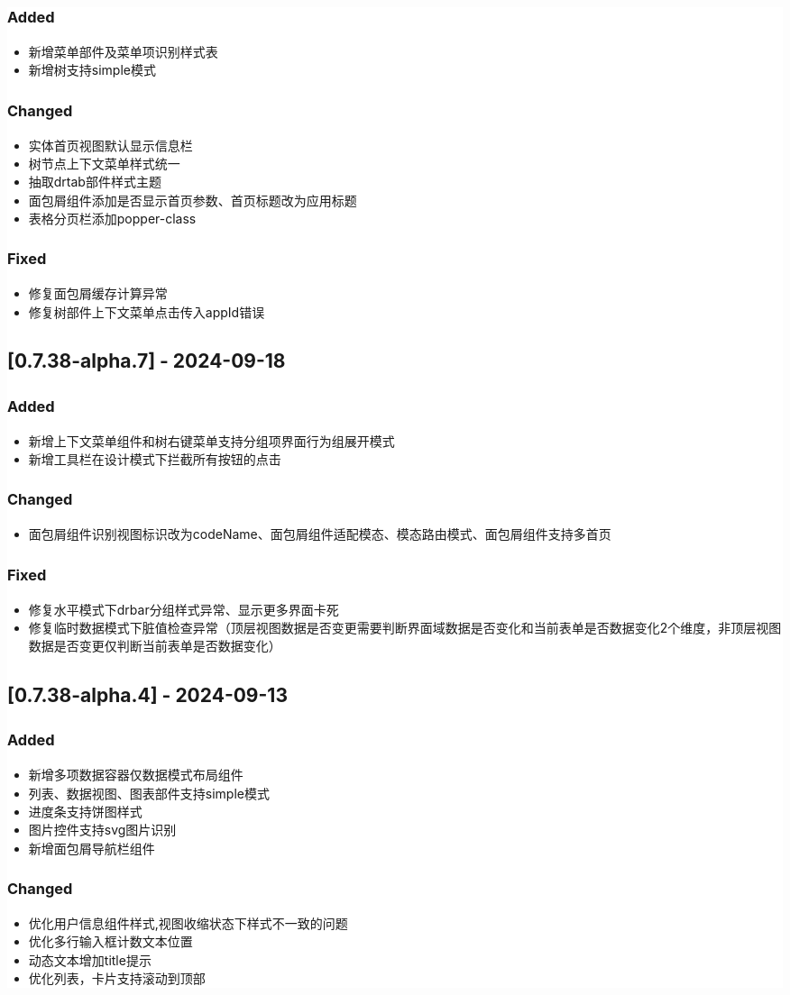 ### Added

- 新增菜单部件及菜单项识别样式表
- 新增树支持simple模式

### Changed

- 实体首页视图默认显示信息栏
- 树节点上下文菜单样式统一
- 抽取drtab部件样式主题
- 面包屑组件添加是否显示首页参数、首页标题改为应用标题
- 表格分页栏添加popper-class

### Fixed

- 修复面包屑缓存计算异常
- 修复树部件上下文菜单点击传入appId错误

## [0.7.38-alpha.7] - 2024-09-18

### Added

- 新增上下文菜单组件和树右键菜单支持分组项界面行为组展开模式
- 新增工具栏在设计模式下拦截所有按钮的点击

### Changed

- 面包屑组件识别视图标识改为codeName、面包屑组件适配模态、模态路由模式、面包屑组件支持多首页

### Fixed

- 修复水平模式下drbar分组样式异常、显示更多界面卡死
- 修复临时数据模式下脏值检查异常（顶层视图数据是否变更需要判断界面域数据是否变化和当前表单是否数据变化2个维度，非顶层视图数据是否变更仅判断当前表单是否数据变化）

## [0.7.38-alpha.4] - 2024-09-13

### Added

- 新增多项数据容器仅数据模式布局组件
- 列表、数据视图、图表部件支持simple模式
- 进度条支持饼图样式
- 图片控件支持svg图片识别
- 新增面包屑导航栏组件

### Changed

- 优化用户信息组件样式,视图收缩状态下样式不一致的问题
- 优化多行输入框计数文本位置
- 动态文本增加title提示
- 优化列表，卡片支持滚动到顶部
